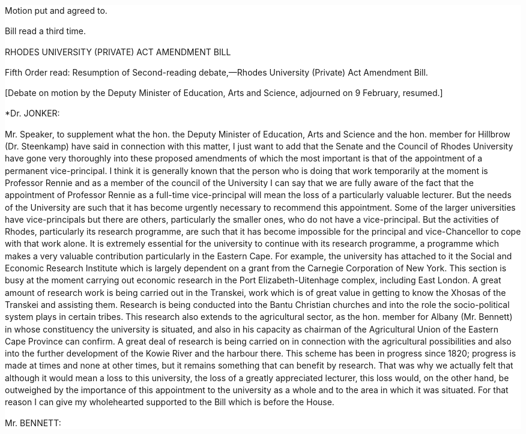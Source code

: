 <p>Motion put and agreed to.</p>

<p>Bill read a third time.</p>

</speech>

</debateSection>

<debateSection name="#rhodes_university_(private)_act_amendment_bill">

<heading>RHODES UNIVERSITY (PRIVATE) ACT AMENDMENT BILL</heading>

<summary>Fifth Order read: Resumption of Second-reading debate,&#x2014;Rhodes University (Private) Act Amendment Bill.</summary>

<p>[Debate on motion by the Deputy Minister of Education, Arts and Science, adjourned on 9 February, resumed.]</p>

<speech by="#jonker">

<from>*Dr. <person refersTo="hansard_za">JONKER</person>:</from>

<p>Mr. Speaker, to supplement what the hon. the Deputy Minister of Education, Arts and Science and the hon. member for Hillbrow (Dr. Steenkamp) have said in connection with this matter, I just want to add that the Senate and the Council of Rhodes University have gone very thoroughly into these proposed amendments of which the most important is that of the appointment of a permanent vice-principal. I think it is generally known that the person who is doing that work temporarily at the moment is Professor Rennie and as a member of the council of the University I can say that we are fully aware of the fact that the appointment of Professor Rennie as a full-time vice-principal will mean the loss of a particularly valuable lecturer. But the needs of the University are such that it has become urgently necessary to recommend this appointment. Some of the larger universities have vice-principals but there are others, particularly the smaller ones, who do not have a vice-principal. But the activities of Rhodes, particularly its research programme, are such that it has become impossible for the principal and vice-Chancellor to cope with that work alone. It is extremely essential for the university to continue with its research programme, a programme which makes a very valuable contribution particularly in the Eastern Cape. For example, the university has attached to it the Social and Economic Research Institute which is largely dependent on a grant from the Carnegie Corporation of New York. This section is busy at the moment carrying out economic research in the Port Elizabeth-Uitenhage complex, including East London. A great amount of research work is being carried out in the Transkei, work which is of great value in getting to know the Xhosas of the Transkei and assisting them. Research is being conducted into the Bantu Christian churches and into the role the socio-political system plays in certain tribes. This research also extends to the agricultural sector, as the hon. member for Albany (Mr. Bennett) in whose constituency the university is situated, and also in his capacity as chairman of the Agricultural Union of the Eastern Cape Province can confirm. A great deal of research is being carried on in connection with the agricultural possibilities and also into the further development of the Kowie River and the harbour there. This scheme has been in progress since 1820; progress is made at times and none at other times, but it remains something that can benefit by research. That was why we actually felt that although it would mean a loss to this university, the loss of a greatly appreciated lecturer, this loss would, on the other hand, be outweighed by the importance of this appointment to the university as a whole and to the area in which it was situated. For that reason I can give my wholehearted supported to the Bill which is before the House.</p>

</speech>

<speech by="#bennett">

<from>Mr. <person refersTo="hansard_za">BENNETT</person>:</from>
